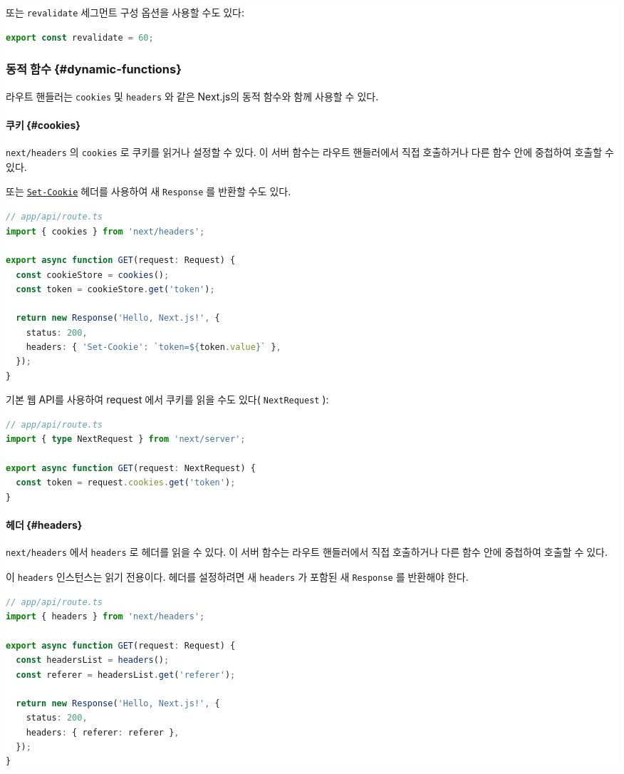 또는 `revalidate` 세그먼트 구성 옵션을 사용할 수도 있다:

```ts
export const revalidate = 60;
```

### 동적 함수 {#dynamic-functions}

라우트 핸들러는 `cookies` 및 `headers` 와 같은 Next.js의 동적 함수와 함께 사용할 수 있다.

#### 쿠키 {#cookies}

`next/headers` 의 `cookies` 로 쿠키를 읽거나 설정할 수 있다. 이 서버 함수는 라우트 핸들러에서 직접 호출하거나 다른 함수 안에 중첩하여 호출할 수 있다.

또는 [`Set-Cookie`](https://developer.mozilla.org/docs/Web/HTTP/Headers/Set-Cookie) 헤더를 사용하여 새 `Response` 를 반환할 수도 있다.

```ts
// app/api/route.ts
import { cookies } from 'next/headers';

export async function GET(request: Request) {
  const cookieStore = cookies();
  const token = cookieStore.get('token');

  return new Response('Hello, Next.js!', {
    status: 200,
    headers: { 'Set-Cookie': `token=${token.value}` },
  });
}
```

기본 웹 API를 사용하여 request 에서 쿠키를 읽을 수도 있다( `NextRequest` ):

```ts
// app/api/route.ts
import { type NextRequest } from 'next/server';

export async function GET(request: NextRequest) {
  const token = request.cookies.get('token');
}
```

#### 헤더 {#headers}

`next/headers` 에서 `headers` 로 헤더를 읽을 수 있다. 이 서버 함수는 라우트 핸들러에서 직접 호출하거나 다른 함수 안에 중첩하여 호출할 수 있다.

이 `headers` 인스턴스는 읽기 전용이다. 헤더를 설정하려면 새 `headers` 가 포함된 새 `Response` 를 반환해야 한다.

```ts
// app/api/route.ts
import { headers } from 'next/headers';

export async function GET(request: Request) {
  const headersList = headers();
  const referer = headersList.get('referer');

  return new Response('Hello, Next.js!', {
    status: 200,
    headers: { referer: referer },
  });
}
```
